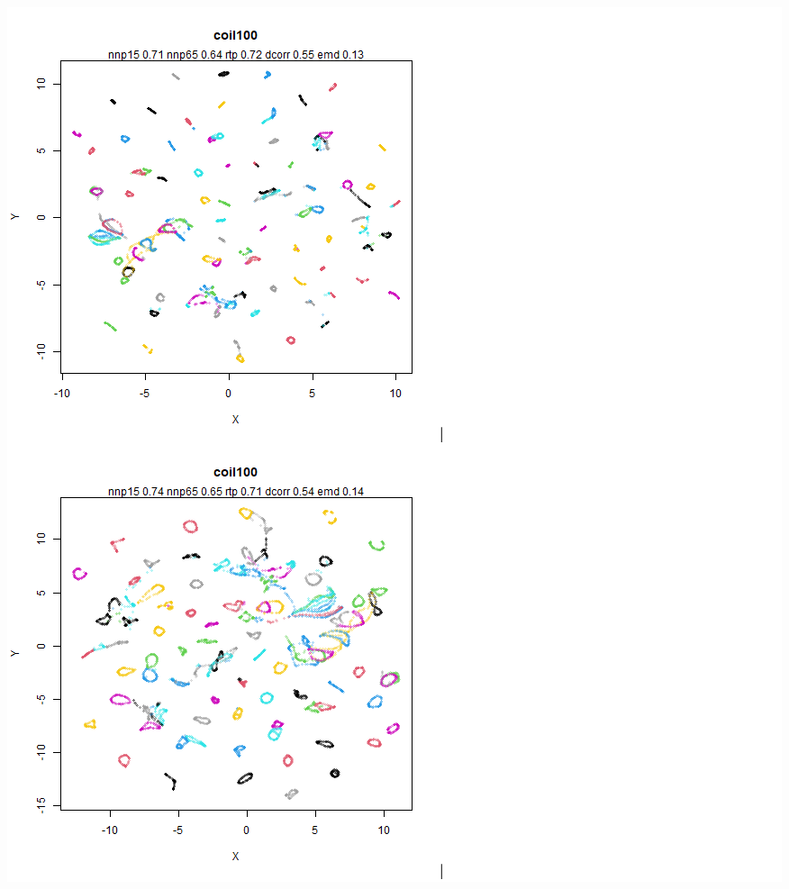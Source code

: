 ![coil100-umap-spca1](../img/pacmap/nomid/coil100-umap-spca1.png)|![coil100-tumap-spca1](../img/pacmap/nomid/coil100-tumap-spca1.png)|
